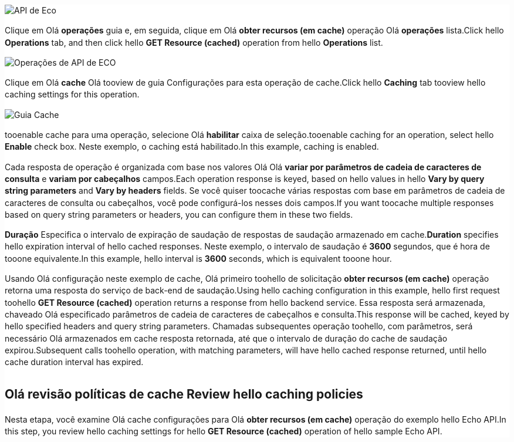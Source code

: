 ![API de Eco][api-management-echo-api]

<span data-ttu-id="918f0-121">Clique em Olá **operações** guia e, em seguida, clique em Olá **obter recursos (em cache)** operação Olá **operações** lista.</span><span class="sxs-lookup"><span data-stu-id="918f0-121">Click hello **Operations** tab, and then click hello **GET Resource (cached)** operation from hello **Operations** list.</span></span>

![Operações de API de ECO][api-management-echo-api-operations]

<span data-ttu-id="918f0-123">Clique em Olá **cache** Olá tooview de guia Configurações para esta operação de cache.</span><span class="sxs-lookup"><span data-stu-id="918f0-123">Click hello **Caching** tab tooview hello caching settings for this operation.</span></span>

![Guia Cache][api-management-caching-tab]

<span data-ttu-id="918f0-125">tooenable cache para uma operação, selecione Olá **habilitar** caixa de seleção.</span><span class="sxs-lookup"><span data-stu-id="918f0-125">tooenable caching for an operation, select hello **Enable** check box.</span></span> <span data-ttu-id="918f0-126">Neste exemplo, o caching está habilitado.</span><span class="sxs-lookup"><span data-stu-id="918f0-126">In this example, caching is enabled.</span></span>

<span data-ttu-id="918f0-127">Cada resposta de operação é organizada com base nos valores Olá Olá **variar por parâmetros de cadeia de caracteres de consulta** e **variam por cabeçalhos** campos.</span><span class="sxs-lookup"><span data-stu-id="918f0-127">Each operation response is keyed, based on hello values in hello **Vary by query string parameters** and **Vary by headers** fields.</span></span> <span data-ttu-id="918f0-128">Se você quiser toocache várias respostas com base em parâmetros de cadeia de caracteres de consulta ou cabeçalhos, você pode configurá-los nesses dois campos.</span><span class="sxs-lookup"><span data-stu-id="918f0-128">If you want toocache multiple responses based on query string parameters or headers, you can configure them in these two fields.</span></span>

<span data-ttu-id="918f0-129">**Duração** Especifica o intervalo de expiração de saudação de respostas de saudação armazenado em cache.</span><span class="sxs-lookup"><span data-stu-id="918f0-129">**Duration** specifies hello expiration interval of hello cached responses.</span></span> <span data-ttu-id="918f0-130">Neste exemplo, o intervalo de saudação é **3600** segundos, que é hora de tooone equivalente.</span><span class="sxs-lookup"><span data-stu-id="918f0-130">In this example, hello interval is **3600** seconds, which is equivalent tooone hour.</span></span>

<span data-ttu-id="918f0-131">Usando Olá configuração neste exemplo de cache, Olá primeiro toohello de solicitação **obter recursos (em cache)** operação retorna uma resposta do serviço de back-end de saudação.</span><span class="sxs-lookup"><span data-stu-id="918f0-131">Using hello caching configuration in this example, hello first request toohello **GET Resource (cached)** operation returns a response from hello backend service.</span></span> <span data-ttu-id="918f0-132">Essa resposta será armazenada, chaveado Olá especificado parâmetros de cadeia de caracteres de cabeçalhos e consulta.</span><span class="sxs-lookup"><span data-stu-id="918f0-132">This response will be cached, keyed by hello specified headers and query string parameters.</span></span> <span data-ttu-id="918f0-133">Chamadas subsequentes operação toohello, com parâmetros, será necessário Olá armazenados em cache resposta retornada, até que o intervalo de duração do cache de saudação expirou.</span><span class="sxs-lookup"><span data-stu-id="918f0-133">Subsequent calls toohello operation, with matching parameters, will have hello cached response returned, until hello cache duration interval has expired.</span></span>

## <span data-ttu-id="918f0-134"><a name="caching-policies"></a>Olá revisão políticas de cache</span><span class="sxs-lookup"><span data-stu-id="918f0-134"><a name="caching-policies"> </a>Review hello caching policies</span></span>
<span data-ttu-id="918f0-135">Nesta etapa, você examine Olá cache configurações para Olá **obter recursos (em cache)** operação do exemplo hello Echo API.</span><span class="sxs-lookup"><span data-stu-id="918f0-135">In this step, you review hello caching settings for hello **GET Resource (cached)** operation of hello sample Echo API.</span></span>


[api-management-management-console]: ./media/api-management-howto-cache/api-management-management-console.png
[api-management-echo-api]: ./media/api-management-howto-cache/api-management-echo-api.png
[api-management-echo-api-operations]: ./media/api-management-howto-cache/api-management-echo-api-operations.png
[api-management-caching-tab]: ./media/api-management-howto-cache/api-management-caching-tab.png
[api-management-operation-dropdown]: ./media/api-management-howto-cache/api-management-operation-dropdown.png
[api-management-policy-editor]: ./media/api-management-howto-cache/api-management-policy-editor.png
[api-management-developer-portal-menu]: ./media/api-management-howto-cache/api-management-developer-portal-menu.png
[api-management-apis-echo-api]: ./media/api-management-howto-cache/api-management-apis-echo-api.png
[api-management-open-console]: ./media/api-management-howto-cache/api-management-open-console.png
[api-management-console]: ./media/api-management-howto-cache/api-management-console.png
[How tooadd operations tooan API]: api-management-howto-add-operations.md
[How tooadd and publish a product]: api-management-howto-add-products.md
[Monitoring and analytics]: api-management-monitoring.md
[Add APIs tooa product]: api-management-howto-add-products.md#add-apis
[Publish a product]: api-management-howto-add-products.md#publish-product
[Get started with Azure API Management]: api-management-get-started.md
[API Management policy reference]: https://msdn.microsoft.com/library/azure/dn894081.aspx
[Caching policies]: https://msdn.microsoft.com/library/azure/dn894086.aspx
[Create an API Management service instance]: api-management-get-started.md#create-service-instance
[Configure an operation for caching]: #configure-caching
[Review hello caching policies]: #caching-policies
[Call an operation and test hello caching]: #test-operation
[Next steps]: #next-steps